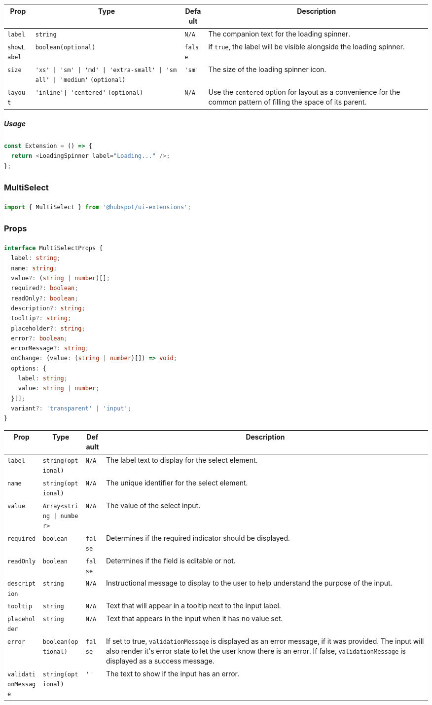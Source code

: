 | Prop | Type | Default | Description |
| --- | --- | --- | --- |
| `label` | `string` | `N/A` | The companion text for the loading spinner. |
| `showLabel` | `boolean(optional)` | `false` | if `true`, the label will be visible alongside the loading spinner. |
| `size` | `'xs' \| 'sm' \| 'md' \| 'extra-small' \| 'small' \| 'medium'` `(optional)` | `'sm'` | The size of the loading spinner icon. |
| `layout` | `'inline'\| 'centered'` `(optional)` | `N/A` | Use the `centered` option for layout as a convenience for the common pattern of filling the space of its parent. |

##### Usage

```javascript
const Extension = () => {
  return <LoadingSpinner label="Loading..." />;
};
```
### MultiSelect

```javascript
import { MultiSelect } from '@hubspot/ui-extensions';
```

### Props

```typescript
interface MultiSelectProps {
  label: string;
  name: string;
  value?: (string | number)[];
  required?: boolean;
  readOnly?: boolean;
  description?: string;
  tooltip?: string;
  placeholder?: string;
  error?: boolean;
  errorMessage?: string;
  onChange: (value: (string | number)[]) => void;
  options: {
    label: string;
    value: string | number;
  }[];
  variant?: 'transparent' | 'input';
}
```

| Prop | Type | Default | Description |
| --- | --- | --- | --- |
| `label` | `string(optional)` | `N/A` | The label text to display for the select element. |
| `name` | `string(optional)` | `N/A` | The unique identifier for the select element. |
| `value` | `Array<string \| number>` | `N/A` | The value of the select input. |
| `required` | `boolean` | `false` | Determines if the required indicator should be displayed. |
| `readOnly` | `boolean` | `false` | Determines if the field is editable or not. |
| `description` | `string` | `N/A` | Instructional message to display to the user to help understand the purpose of the input. |
| `tooltip` | `string` | `N/A` | Text that will appear in a tooltip next to the input label. |
| `placeholder` | `string` | `N/A` | Text that appears in the input when it has no value set. |
| `error` | `boolean(optional)` | `false` | If set to true, `validationMessage` is displayed as an error message, if it was provided. The input will also render it's error state to let the user know there is an error. If false, `validationMessage` is displayed as a success message. |
| `validationMessage` | `string(optional)` | `''` | The text to show if the input has an error. |